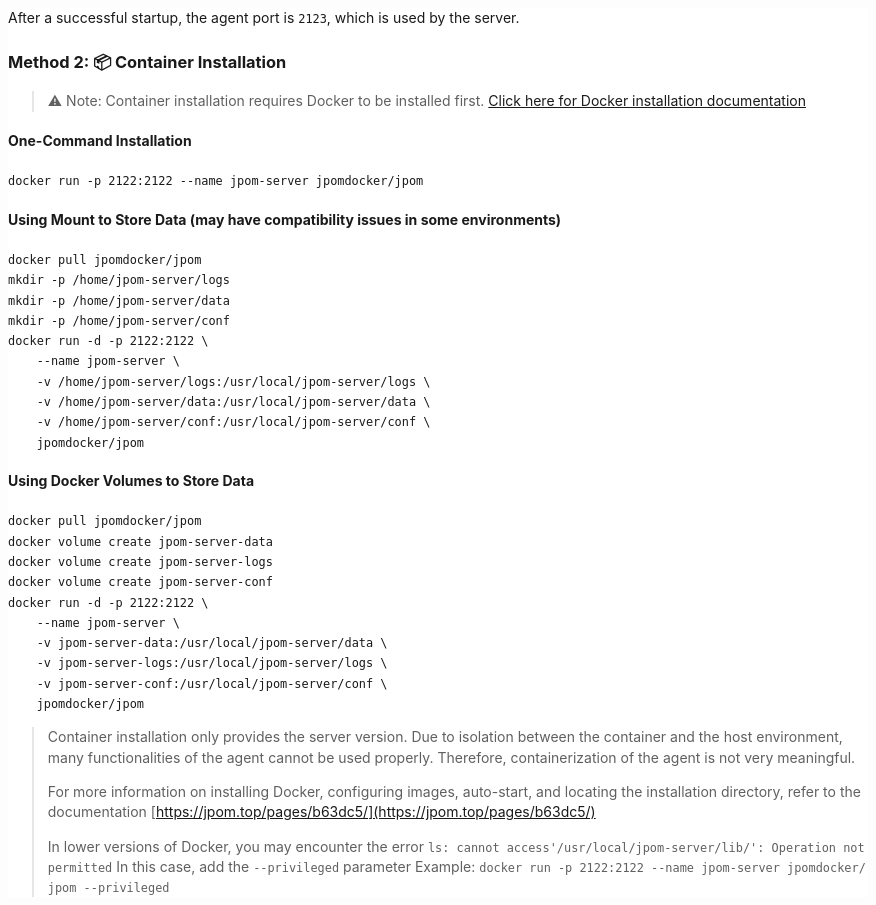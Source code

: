 After a successful startup, the agent port is `2123`, which is used by the server.

### Method 2: 📦 Container Installation

> ⚠️ Note: Container installation requires Docker to be installed first. [Click here for Docker installation documentation](https://jpom.top/pages/b63dc5/)

#### One-Command Installation

```shell
docker run -p 2122:2122 --name jpom-server jpomdocker/jpom
```

#### Using Mount to Store Data (may have compatibility issues in some environments)

```shell
docker pull jpomdocker/jpom
mkdir -p /home/jpom-server/logs
mkdir -p /home/jpom-server/data
mkdir -p /home/jpom-server/conf
docker run -d -p 2122:2122 \
	--name jpom-server \
	-v /home/jpom-server/logs:/usr/local/jpom-server/logs \
	-v /home/jpom-server/data:/usr/local/jpom-server/data \
	-v /home/jpom-server/conf:/usr/local/jpom-server/conf \
	jpomdocker/jpom
```

#### Using Docker Volumes to Store Data

```shell
docker pull jpomdocker/jpom
docker volume create jpom-server-data
docker volume create jpom-server-logs
docker volume create jpom-server-conf
docker run -d -p 2122:2122 \
	--name jpom-server \
	-v jpom-server-data:/usr/local/jpom-server/data \
	-v jpom-server-logs:/usr/local/jpom-server/logs \
	-v jpom-server-conf:/usr/local/jpom-server/conf \
	jpomdocker/jpom
```

> Container installation only provides the server version. Due to isolation between the container and the host environment, many functionalities of the agent cannot be used properly. Therefore, containerization of the agent is not very meaningful.
>
> For more information on installing Docker, configuring images, auto-start, and locating the installation directory, refer to the documentation
> [https://jpom.top/pages/b63dc5/](https://jpom.top/pages/b63dc5/)
>
> In lower versions of Docker, you may encounter the error `ls: cannot access'/usr/local/jpom-server/lib/': Operation not permitted`
> In this case, add the `--privileged` parameter
> Example: `docker run -p 2122:2122 --name jpom-server jpomdocker/jpom --privileged`
